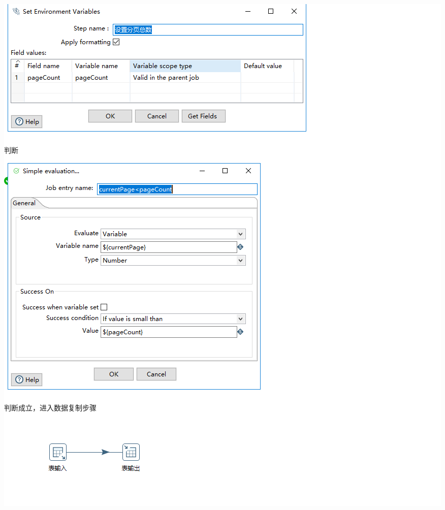 ![1539002818798](assets/1539002818798.png)

判断

![1539002844711](assets/1539002844711.png)

判断成立，进入数据复制步骤

![1539002874786](assets/1539002874786.png)
